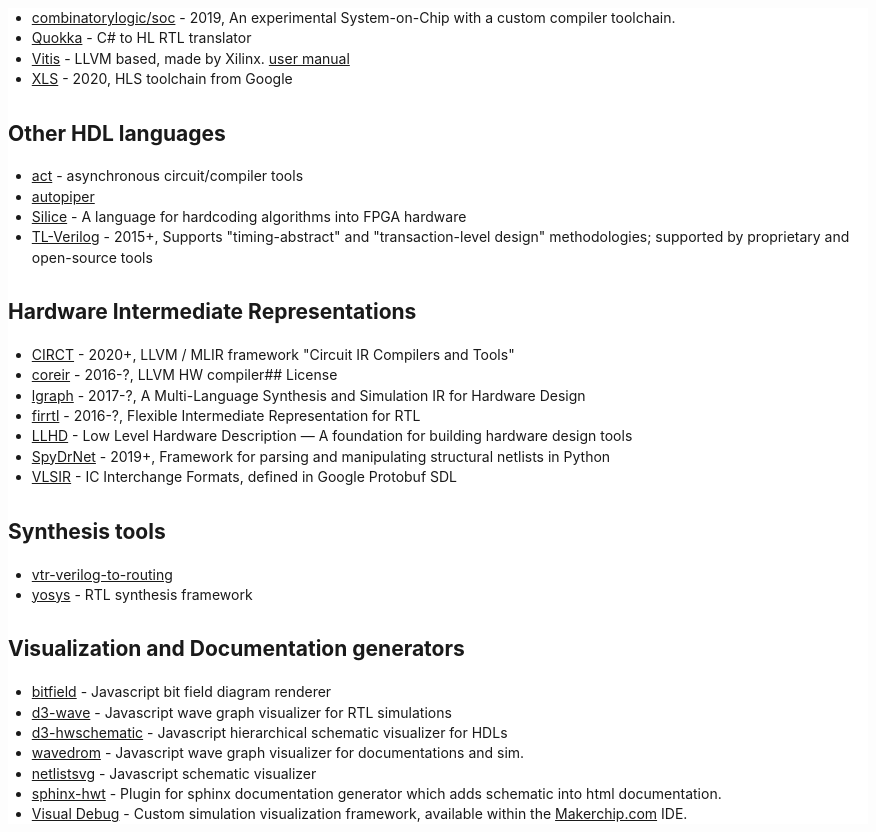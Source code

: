 * [combinatorylogic/soc](https://github.com/combinatorylogic/soc) - 2019, An experimental System-on-Chip with a custom compiler toolchain.
* [Quokka](https://github.com/EvgenyMuryshkin/QuokkaEvaluation) - C# to HL RTL translator
* [Vitis](https://github.com/Xilinx/HLS) - LLVM based, made by Xilinx. [user manual](https://www.xilinx.com/support/documentation/sw_manuals/xilinx2020_2/ug1399-vitis-hls.pdf)
* [XLS](https://google.github.io/xls/) - 2020, HLS toolchain from Google


## Other HDL languages

* [act](https://github.com/asyncvlsi/act) - asynchronous circuit/compiler tools
* [autopiper](https://github.com/google/autopiper)
* [Silice](https://github.com/sylefeb/Silice) - A language for hardcoding algorithms into FPGA hardware
* [TL-Verilog](https://makerchip.com) - 2015+, Supports "timing-abstract" and "transaction-level design" methodologies; supported by proprietary and open-source tools


## Hardware Intermediate Representations

* [CIRCT](https://circt.llvm.org) - 2020+, LLVM / MLIR framework "Circuit IR Compilers and Tools"
* [coreir](https://github.com/rdaly525/coreir) - 2016-?, LLVM HW compiler## License
* [lgraph](https://github.com/masc-ucsc/lgraph) - 2017-?, A Multi-Language Synthesis and Simulation IR for Hardware Design
* [firrtl](https://github.com/freechipsproject/firrtl) - 2016-?, Flexible Intermediate Representation for RTL
* [LLHD](https://github.com/fabianschuiki/llhd) - Low Level Hardware Description — A foundation for building hardware design tools
* [SpyDrNet](https://byuccl.github.io/spydrnet/) - 2019+, Framework for parsing and manipulating structural netlists in Python
* [VLSIR](https://github.com/Vlsir/Vlsir) - IC Interchange Formats, defined in Google Protobuf SDL

## Synthesis tools

* [vtr-verilog-to-routing](https://github.com/verilog-to-routing/vtr-verilog-to-routing)
* [yosys](https://github.com/YosysHQ/yosys) - RTL synthesis framework


## Visualization and Documentation generators

* [bitfield](https://github.com/drom/bitfield) - Javascript bit field diagram renderer
* [d3-wave](https://github.com/Nic30/d3-wave) - Javascript wave graph visualizer for RTL simulations
* [d3-hwschematic](https://github.com/Nic30/d3-hwschematic) - Javascript hierarchical schematic visualizer for HDLs
* [wavedrom](https://github.com/drom/wavedrom) - Javascript wave graph visualizer for documentations and sim.
* [netlistsvg](https://github.com/nturley/netlistsvg) - Javascript schematic visualizer
* [sphinx-hwt](https://github.com/Nic30/sphinx-hwt) - Plugin for sphinx documentation generator which adds schematic into html documentation.
* [Visual Debug](https://redwoodeda.com/viz) - Custom simulation visualization framework, available within the [Makerchip.com](https://makerchip.com) IDE.
